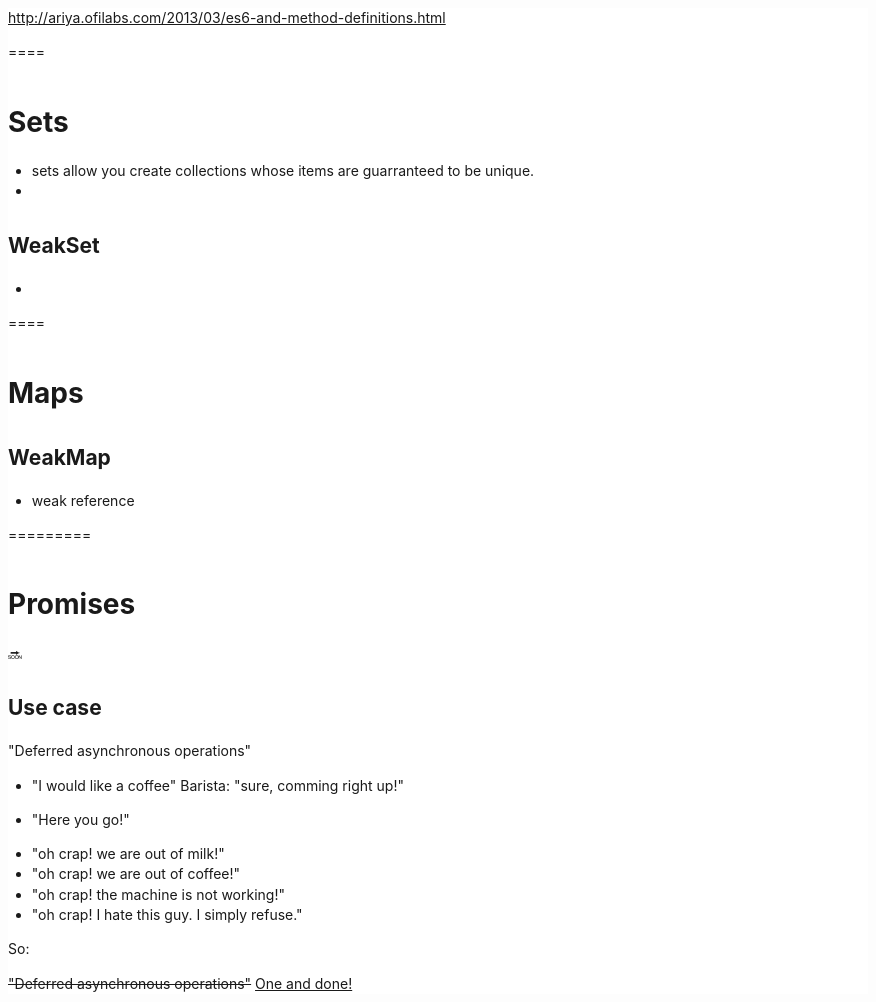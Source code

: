 http://ariya.ofilabs.com/2013/03/es6-and-method-definitions.html

```

```

====
# Sets

* sets allow you create collections whose items are guarranteed to be unique.
*

## WeakSet

*

====
# Maps


## WeakMap
* weak reference


=========
# Promises

 🔜

## Use case

"Deferred asynchronous operations"


* "I would like a coffee"
Barista: "sure, comming right up!"

<time passes>

* "Here you go!"

<Barrista problems>

  * "oh crap! we are out of milk!"
  * "oh crap! we are out of coffee!"
  * "oh crap! the machine is not working!"
  * "oh crap! I hate this guy. I simply refuse."

So:

<del>"Deferred asynchronous operations"</del>
<ins>One and done!</ins>
